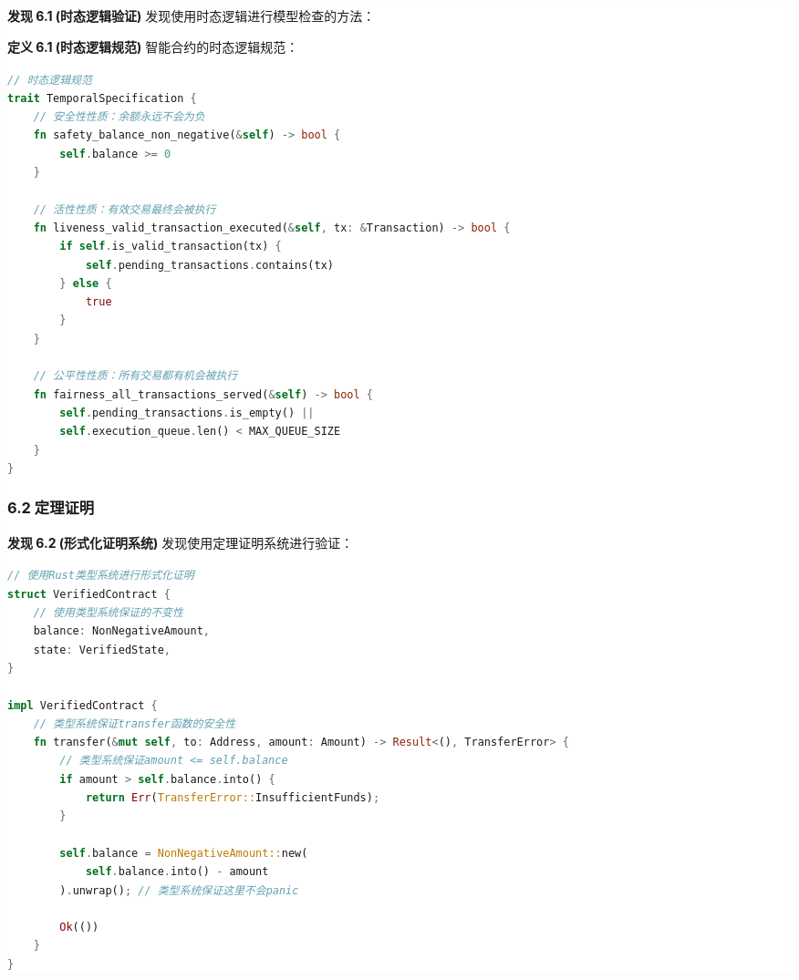 **发现 6.1 (时态逻辑验证)**
发现使用时态逻辑进行模型检查的方法：

**定义 6.1 (时态逻辑规范)**
智能合约的时态逻辑规范：

```rust
// 时态逻辑规范
trait TemporalSpecification {
    // 安全性性质：余额永远不会为负
    fn safety_balance_non_negative(&self) -> bool {
        self.balance >= 0
    }
    
    // 活性性质：有效交易最终会被执行
    fn liveness_valid_transaction_executed(&self, tx: &Transaction) -> bool {
        if self.is_valid_transaction(tx) {
            self.pending_transactions.contains(tx)
        } else {
            true
        }
    }
    
    // 公平性性质：所有交易都有机会被执行
    fn fairness_all_transactions_served(&self) -> bool {
        self.pending_transactions.is_empty() || 
        self.execution_queue.len() < MAX_QUEUE_SIZE
    }
}
```

### 6.2 定理证明

**发现 6.2 (形式化证明系统)**
发现使用定理证明系统进行验证：

```rust
// 使用Rust类型系统进行形式化证明
struct VerifiedContract {
    // 使用类型系统保证的不变性
    balance: NonNegativeAmount,
    state: VerifiedState,
}

impl VerifiedContract {
    // 类型系统保证transfer函数的安全性
    fn transfer(&mut self, to: Address, amount: Amount) -> Result<(), TransferError> {
        // 类型系统保证amount <= self.balance
        if amount > self.balance.into() {
            return Err(TransferError::InsufficientFunds);
        }
        
        self.balance = NonNegativeAmount::new(
            self.balance.into() - amount
        ).unwrap(); // 类型系统保证这里不会panic
        
        Ok(())
    }
}
```

